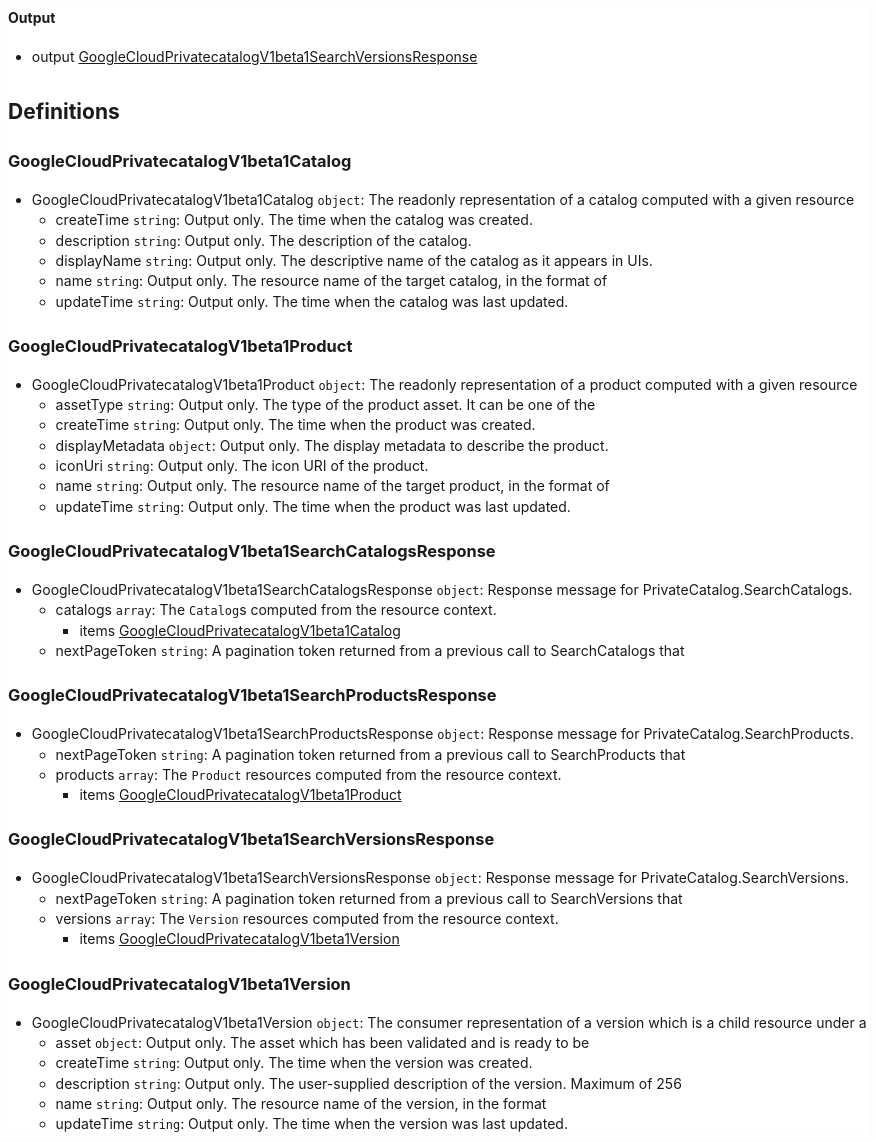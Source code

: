 #### Output
* output [GoogleCloudPrivatecatalogV1beta1SearchVersionsResponse](#googlecloudprivatecatalogv1beta1searchversionsresponse)



## Definitions

### GoogleCloudPrivatecatalogV1beta1Catalog
* GoogleCloudPrivatecatalogV1beta1Catalog `object`: The readonly representation of a catalog computed with a given resource
  * createTime `string`: Output only. The time when the catalog was created.
  * description `string`: Output only. The description of the catalog.
  * displayName `string`: Output only. The descriptive name of the catalog as it appears in UIs.
  * name `string`: Output only. The resource name of the target catalog, in the format of
  * updateTime `string`: Output only. The time when the catalog was last updated.

### GoogleCloudPrivatecatalogV1beta1Product
* GoogleCloudPrivatecatalogV1beta1Product `object`: The readonly representation of a product computed with a given resource
  * assetType `string`: Output only. The type of the product asset. It can be one of the
  * createTime `string`: Output only. The time when the product was created.
  * displayMetadata `object`: Output only. The display metadata to describe the product.
  * iconUri `string`: Output only. The icon URI of the product.
  * name `string`: Output only. The resource name of the target product, in the format of
  * updateTime `string`: Output only. The time when the product was last updated.

### GoogleCloudPrivatecatalogV1beta1SearchCatalogsResponse
* GoogleCloudPrivatecatalogV1beta1SearchCatalogsResponse `object`: Response message for PrivateCatalog.SearchCatalogs.
  * catalogs `array`: The `Catalog`s computed from the resource context.
    * items [GoogleCloudPrivatecatalogV1beta1Catalog](#googlecloudprivatecatalogv1beta1catalog)
  * nextPageToken `string`: A pagination token returned from a previous call to SearchCatalogs that

### GoogleCloudPrivatecatalogV1beta1SearchProductsResponse
* GoogleCloudPrivatecatalogV1beta1SearchProductsResponse `object`: Response message for PrivateCatalog.SearchProducts.
  * nextPageToken `string`: A pagination token returned from a previous call to SearchProducts that
  * products `array`: The `Product` resources computed from the resource context.
    * items [GoogleCloudPrivatecatalogV1beta1Product](#googlecloudprivatecatalogv1beta1product)

### GoogleCloudPrivatecatalogV1beta1SearchVersionsResponse
* GoogleCloudPrivatecatalogV1beta1SearchVersionsResponse `object`: Response message for PrivateCatalog.SearchVersions.
  * nextPageToken `string`: A pagination token returned from a previous call to SearchVersions that
  * versions `array`: The `Version` resources computed from the resource context.
    * items [GoogleCloudPrivatecatalogV1beta1Version](#googlecloudprivatecatalogv1beta1version)

### GoogleCloudPrivatecatalogV1beta1Version
* GoogleCloudPrivatecatalogV1beta1Version `object`: The consumer representation of a version which is a child resource under a
  * asset `object`: Output only. The asset which has been validated and is ready to be
  * createTime `string`: Output only. The time when the version was created.
  * description `string`: Output only. The user-supplied description of the version. Maximum of 256
  * name `string`: Output only. The resource name of the version, in the format
  * updateTime `string`: Output only. The time when the version was last updated.


